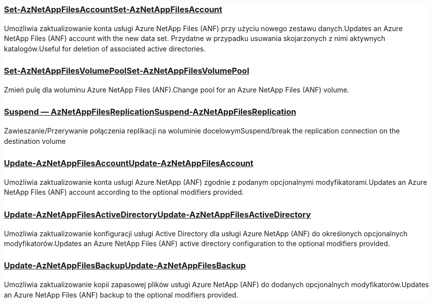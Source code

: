 ### [<span data-ttu-id="64dc5-167">Set-AzNetAppFilesAccount</span><span class="sxs-lookup"><span data-stu-id="64dc5-167">Set-AzNetAppFilesAccount</span></span>](Set-AzNetAppFilesAccount.md)
<span data-ttu-id="64dc5-168">Umożliwia zaktualizowanie konta usługi Azure NetApp Files (ANF) przy użyciu nowego zestawu danych.</span><span class="sxs-lookup"><span data-stu-id="64dc5-168">Updates an Azure NetApp Files (ANF) account with the new data set.</span></span> <span data-ttu-id="64dc5-169">Przydatne w przypadku usuwania skojarzonych z nimi aktywnych katalogów.</span><span class="sxs-lookup"><span data-stu-id="64dc5-169">Useful for deletion of associated active directories.</span></span>

### [<span data-ttu-id="64dc5-170">Set-AzNetAppFilesVolumePool</span><span class="sxs-lookup"><span data-stu-id="64dc5-170">Set-AzNetAppFilesVolumePool</span></span>](Set-AzNetAppFilesVolumePool.md)
<span data-ttu-id="64dc5-171">Zmień pulę dla woluminu Azure NetApp Files (ANF).</span><span class="sxs-lookup"><span data-stu-id="64dc5-171">Change pool for an Azure NetApp Files (ANF) volume.</span></span>

### [<span data-ttu-id="64dc5-172">Suspend — AzNetAppFilesReplication</span><span class="sxs-lookup"><span data-stu-id="64dc5-172">Suspend-AzNetAppFilesReplication</span></span>](Suspend-AzNetAppFilesReplication.md)
<span data-ttu-id="64dc5-173">Zawieszanie/Przerywanie połączenia replikacji na woluminie docelowym</span><span class="sxs-lookup"><span data-stu-id="64dc5-173">Suspend/break the replication connection on the destination volume</span></span>

### [<span data-ttu-id="64dc5-174">Update-AzNetAppFilesAccount</span><span class="sxs-lookup"><span data-stu-id="64dc5-174">Update-AzNetAppFilesAccount</span></span>](Update-AzNetAppFilesAccount.md)
<span data-ttu-id="64dc5-175">Umożliwia zaktualizowanie konta usługi Azure NetApp (ANF) zgodnie z podanym opcjonalnymi modyfikatorami.</span><span class="sxs-lookup"><span data-stu-id="64dc5-175">Updates an Azure NetApp Files (ANF) account according to the optional modifiers provided.</span></span>

### [<span data-ttu-id="64dc5-176">Update-AzNetAppFilesActiveDirectory</span><span class="sxs-lookup"><span data-stu-id="64dc5-176">Update-AzNetAppFilesActiveDirectory</span></span>](Update-AzNetAppFilesActiveDirectory.md)
<span data-ttu-id="64dc5-177">Umożliwia zaktualizowanie konfiguracji usługi Active Directory dla usługi Azure NetApp (ANF) do określonych opcjonalnych modyfikatorów.</span><span class="sxs-lookup"><span data-stu-id="64dc5-177">Updates an Azure NetApp Files (ANF) active directory configuration to the optional modifiers provided.</span></span>

### [<span data-ttu-id="64dc5-178">Update-AzNetAppFilesBackup</span><span class="sxs-lookup"><span data-stu-id="64dc5-178">Update-AzNetAppFilesBackup</span></span>](Update-AzNetAppFilesBackup.md)
<span data-ttu-id="64dc5-179">Umożliwia zaktualizowanie kopii zapasowej plików usługi Azure NetApp (ANF) do dodanych opcjonalnych modyfikatorów.</span><span class="sxs-lookup"><span data-stu-id="64dc5-179">Updates an Azure NetApp Files (ANF) backup to the optional modifiers provided.</span></span>
